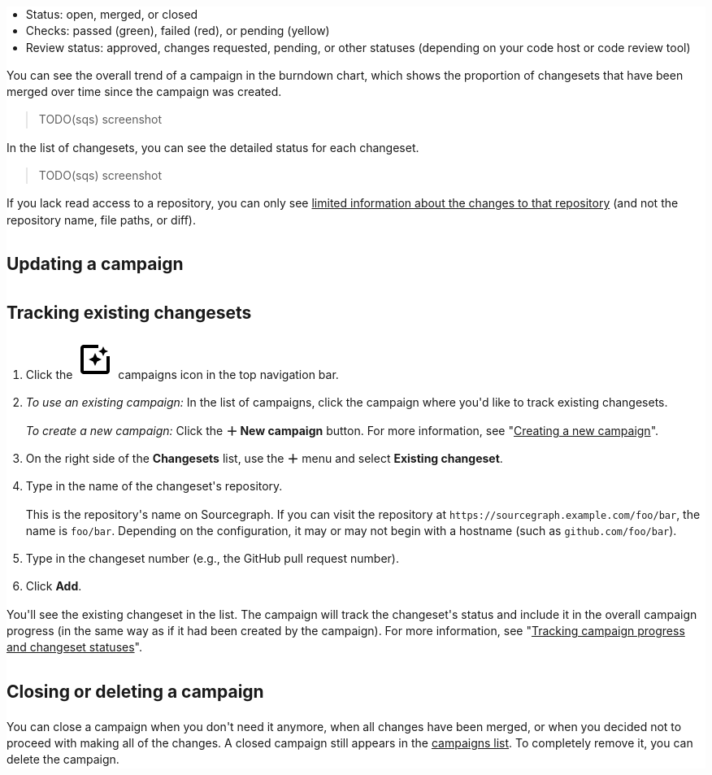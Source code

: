 - Status: open, merged, or closed
- Checks: passed (green), failed (red), or pending (yellow)
- Review status: approved, changes requested, pending, or other statuses (depending on your code host or code review tool)

You can see the overall trend of a campaign in the burndown chart, which shows the proportion of changesets that have been merged over time since the campaign was created.

> TODO(sqs) screenshot

In the list of changesets, you can see the detailed status for each changeset.

> TODO(sqs) screenshot

If you lack read access to a repository, you can only see [limited information about the changes to that repository](managing_access.md#repository-permissions-for-campaigns) (and not the repository name, file paths, or diff).

## Updating a campaign



## Tracking existing changesets



1. Click the <img src="campaigns-icon.svg" alt="Campaigns icon" /> campaigns icon in the top navigation bar.
1. *To use an existing campaign:* In the list of campaigns, click the campaign where you'd like to track existing changesets.

    *To create a new campaign:* Click the **＋ New campaign** button. For more information, see "[Creating a new campaign](#creating-a-new-campaign)".
1. On the right side of the **Changesets** list, use the **＋** menu and select **Existing changeset**.
1. Type in the name of the changeset's repository.

    This is the repository's name on Sourcegraph. If you can visit the repository at `https://sourcegraph.example.com/foo/bar`, the name is `foo/bar`. Depending on the configuration, it may or may not begin with a hostname (such as `github.com/foo/bar`).
1. Type in the changeset number (e.g., the GitHub pull request number).
1. Click **Add**.

You'll see the existing changeset in the list. The campaign will track the changeset's status and include it in the overall campaign progress (in the same way as if it had been created by the campaign). For more information, see "[Tracking campaign progress and changeset statuses](#tracking-campaign-progress-and-changeset-statuses)".

## Closing or deleting a campaign

You can close a campaign when you don't need it anymore, when all changes have been merged, or when you decided not to proceed with making all of the changes. A closed campaign still appears in the [campaigns list](#viewing-campaigns). To completely remove it, you can delete the campaign.

